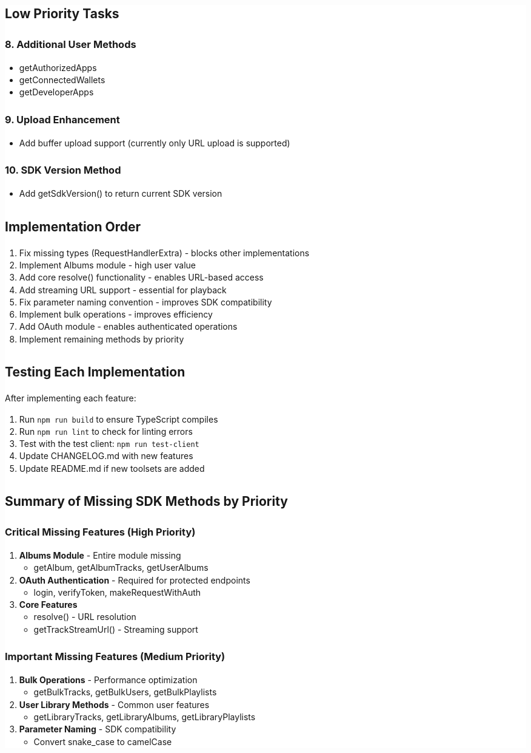 ## Low Priority Tasks

### 8. Additional User Methods

- getAuthorizedApps
- getConnectedWallets
- getDeveloperApps

### 9. Upload Enhancement

- Add buffer upload support (currently only URL upload is supported)

### 10. SDK Version Method

- Add getSdkVersion() to return current SDK version

## Implementation Order

1. Fix missing types (RequestHandlerExtra) - blocks other implementations
2. Implement Albums module - high user value
3. Add core resolve() functionality - enables URL-based access
4. Add streaming URL support - essential for playback
5. Fix parameter naming convention - improves SDK compatibility
6. Implement bulk operations - improves efficiency
7. Add OAuth module - enables authenticated operations
8. Implement remaining methods by priority

## Testing Each Implementation

After implementing each feature:
1. Run `npm run build` to ensure TypeScript compiles
2. Run `npm run lint` to check for linting errors
3. Test with the test client: `npm run test-client`
4. Update CHANGELOG.md with new features
5. Update README.md if new toolsets are added

## Summary of Missing SDK Methods by Priority

### Critical Missing Features (High Priority)
1. **Albums Module** - Entire module missing
   - getAlbum, getAlbumTracks, getUserAlbums
2. **OAuth Authentication** - Required for protected endpoints
   - login, verifyToken, makeRequestWithAuth
3. **Core Features**
   - resolve() - URL resolution
   - getTrackStreamUrl() - Streaming support

### Important Missing Features (Medium Priority)
1. **Bulk Operations** - Performance optimization
   - getBulkTracks, getBulkUsers, getBulkPlaylists
2. **User Library Methods** - Common user features
   - getLibraryTracks, getLibraryAlbums, getLibraryPlaylists
3. **Parameter Naming** - SDK compatibility
   - Convert snake_case to camelCase

